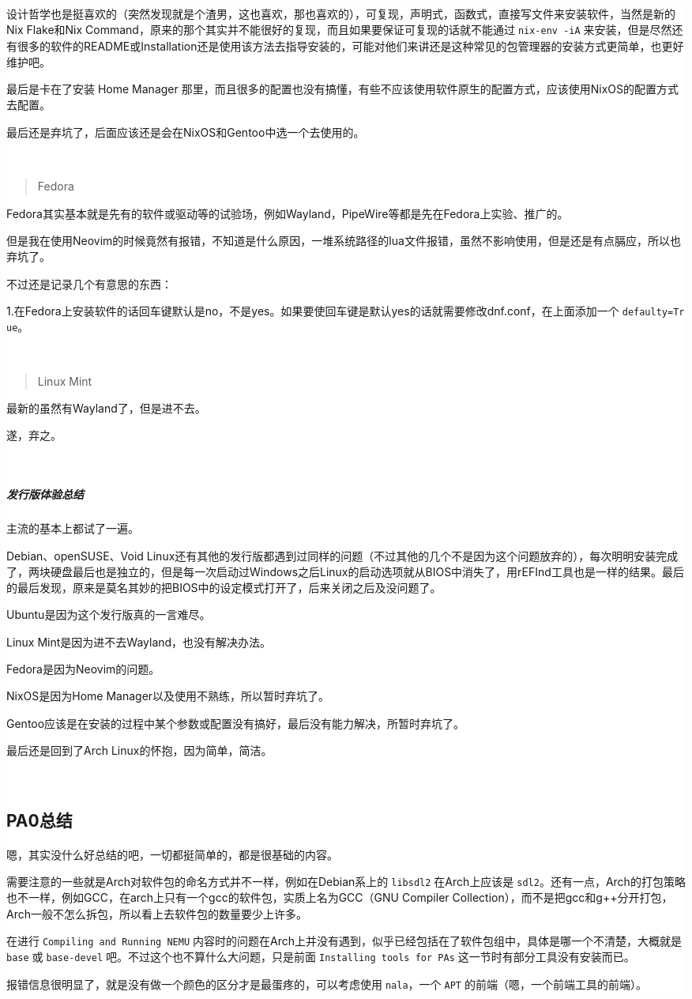 设计哲学也是挺喜欢的（突然发现就是个渣男，这也喜欢，那也喜欢的），可复现，声明式，函数式，直接写文件来安装软件，当然是新的Nix Flake和Nix Command，原来的那个其实并不能很好的复现，而且如果要保证可复现的话就不能通过 `nix-env -iA` 来安装，但是尽然还有很多的软件的README或Installation还是使用该方法去指导安装的，可能对他们来讲还是这种常见的包管理器的安装方式更简单，也更好维护吧。

最后是卡在了安装 Home Manager 那里，而且很多的配置也没有搞懂，有些不应该使用软件原生的配置方式，应该使用NixOS的配置方式去配置。

最后还是弃坑了，后面应该还是会在NixOS和Gentoo中选一个去使用的。

<br>

> Fedora

Fedora其实基本就是先有的软件或驱动等的试验场，例如Wayland，PipeWire等都是先在Fedora上实验、推广的。

但是我在使用Neovim的时候竟然有报错，不知道是什么原因，一堆系统路径的lua文件报错，虽然不影响使用，但是还是有点膈应，所以也弃坑了。

不过还是记录几个有意思的东西：

1.在Fedora上安装软件的话回车键默认是no，不是yes。如果要使回车键是默认yes的话就需要修改dnf.conf，在上面添加一个 `defaulty=True`。

<br>

> Linux Mint

最新的虽然有Wayland了，但是进不去。

遂，弃之。

<br>

##### 发行版体验总结

主流的基本上都试了一遍。

Debian、openSUSE、Void Linux还有其他的发行版都遇到过同样的问题（不过其他的几个不是因为这个问题放弃的），每次明明安装完成了，两块硬盘最后也是独立的，但是每一次启动过Windows之后Linux的启动选项就从BIOS中消失了，用rEFInd工具也是一样的结果。最后的最后发现，原来是莫名其妙的把BIOS中的设定模式打开了，后来关闭之后及没问题了。

Ubuntu是因为这个发行版真的一言难尽。

Linux Mint是因为进不去Wayland，也没有解决办法。

Fedora是因为Neovim的问题。

NixOS是因为Home Manager以及使用不熟练，所以暂时弃坑了。

Gentoo应该是在安装的过程中某个参数或配置没有搞好，最后没有能力解决，所暂时弃坑了。

最后还是回到了Arch Linux的怀抱，因为简单，简洁。

<br>

## PA0总结
嗯，其实没什么好总结的吧，一切都挺简单的，都是很基础的内容。

需要注意的一些就是Arch对软件包的命名方式并不一样，例如在Debian系上的 `libsdl2` 在Arch上应该是 `sdl2`。还有一点，Arch的打包策略也不一样，例如GCC，在arch上只有一个gcc的软件包，实质上名为GCC（GNU Compiler Collection），而不是把gcc和g++分开打包，Arch一般不怎么拆包，所以看上去软件包的数量要少上许多。

在进行 `Compiling and Running NEMU` 内容时的问题在Arch上并没有遇到，似乎已经包括在了软件包组中，具体是哪一个不清楚，大概就是`base` 或 `base-devel` 吧。不过这个也不算什么大问题，只是前面 `Installing tools for PAs` 这一节时有部分工具没有安装而已。

报错信息很明显了，就是没有做一个颜色的区分才是最蛋疼的，可以考虑使用 `nala`，一个 `APT` 的前端（嗯，一个前端工具的前端）。
